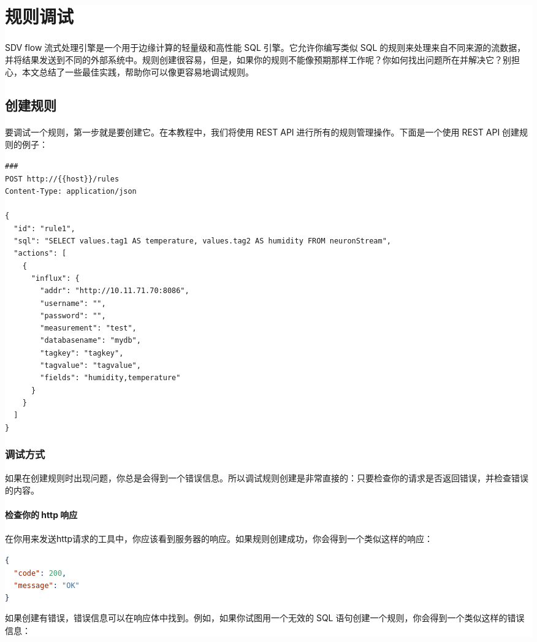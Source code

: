 # 规则调试

SDV flow 流式处理引擎是一个用于边缘计算的轻量级和高性能 SQL 引擎。它允许你编写类似 SQL
的规则来处理来自不同来源的流数据，并将结果发送到不同的外部系统中。规则创建很容易，但是，如果你的规则不能像预期那样工作呢？你如何找出问题所在并解决它？别担心，本文总结了一些最佳实践，帮助你可以像更容易地调试规则。

## 创建规则

要调试一个规则，第一步就是要创建它。在本教程中，我们将使用 REST API
进行所有的规则管理操作。下面是一个使用 REST API 创建规则的例子：

```http request
###
POST http://{{host}}/rules
Content-Type: application/json

{
  "id": "rule1",
  "sql": "SELECT values.tag1 AS temperature, values.tag2 AS humidity FROM neuronStream",
  "actions": [
    {
      "influx": {
        "addr": "http://10.11.71.70:8086",
        "username": "",
        "password": "",
        "measurement": "test",
        "databasename": "mydb",
        "tagkey": "tagkey",
        "tagvalue": "tagvalue",
        "fields": "humidity,temperature"
      }
    }
  ]
}
```

### 调试方式

如果在创建规则时出现问题，你总是会得到一个错误信息。所以调试规则创建是非常直接的：只要检查你的请求是否返回错误，并检查错误的内容。

#### 检查你的 http 响应

在你用来发送http请求的工具中，你应该看到服务器的响应。如果规则创建成功，你会得到一个类似这样的响应：

```json
{
  "code": 200,
  "message": "OK"
}
```

如果创建有错误，错误信息可以在响应体中找到。例如，如果你试图用一个无效的 SQL 语句创建一个规则，你会得到一个类似这样的错误信息：
